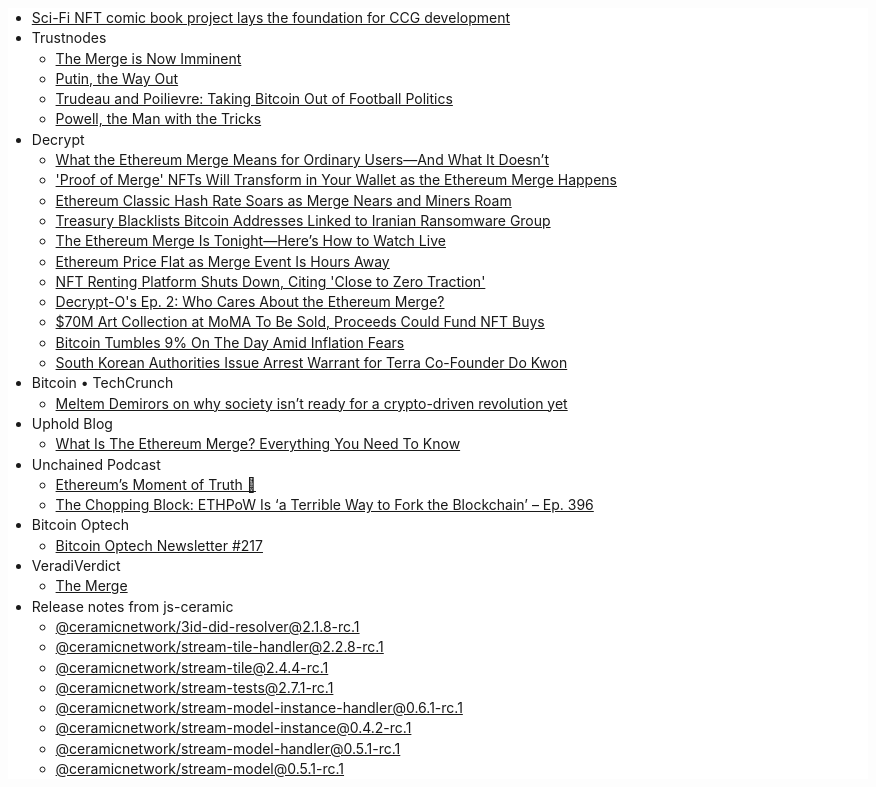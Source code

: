  - [Sci-Fi NFT comic book project lays the foundation for CCG development](https://cointelegraph.com/news/sci-fi-nft-comic-book-project-lays-the-foundation-for-ccg-development)
- Trustnodes
  - [The Merge is Now Imminent](https://www.trustnodes.com/2022/09/14/the-merge-is-now-imminent)
  - [Putin, the Way Out](https://www.trustnodes.com/2022/09/14/putin-the-way-out)
  - [Trudeau and Poilievre: Taking Bitcoin Out of Football Politics](https://www.trustnodes.com/2022/09/14/trudeau-and-poilievre-taking-bitcoin-out-of-football-politics)
  - [Powell, the Man with the Tricks](https://www.trustnodes.com/2022/09/14/powell-the-man-with-the-tricks)
- Decrypt
  - [What the Ethereum Merge Means for Ordinary Users—And What It Doesn’t](https://decrypt.co/109724/what-ethereum-merge-means-and-doesnt-users)
  - ['Proof of Merge' NFTs Will Transform in Your Wallet as the Ethereum Merge Happens](https://decrypt.co/109725/proof-of-merge-nfts-will-transform-in-your-wallet-as-the-ethereum-merge-happens)
  - [Ethereum Classic Hash Rate Soars as Merge Nears and Miners Roam](https://decrypt.co/109713/ethereum-classic-hashrate-soars-merge-nears-miners)
  - [Treasury Blacklists Bitcoin Addresses Linked to Iranian Ransomware Group](https://decrypt.co/109710/treasury-blacklists-bitcoin-addresses-iran-ransomware-group)
  - [The Ethereum Merge Is Tonight—Here’s How to Watch Live](https://decrypt.co/109699/ethereum-merge-tonight-how-to-watch-live)
  - [Ethereum Price Flat as Merge Event Is Hours Away](https://decrypt.co/109683/ethereum-price-flat-as-merge-event-is-hours-away)
  - [NFT Renting Platform Shuts Down, Citing 'Close to Zero Traction'](https://decrypt.co/109676/nft-renting-platform-shuts-down-citing-close-zero-traction)
  - [Decrypt-O's Ep. 2: Who Cares About the Ethereum Merge?](https://decrypt.co/videos/decryptos/DPlyaHuH/decrypt-os-ep-2-who-cares-about-the-ethereum-merge)
  - [$70M Art Collection at MoMA To Be Sold, Proceeds Could Fund NFT Buys](https://decrypt.co/109672/moma-to-sell-70-million-art-collection-may-use-proceeds-to-buy-digital-art-and-nfts)
  - [Bitcoin Tumbles 9% On The Day Amid Inflation Fears](https://decrypt.co/109667/bitcoin-tumbles-9-on-the-day-amid-inflation-fears)
  - [South Korean Authorities Issue Arrest Warrant for Terra Co-Founder Do Kwon](https://decrypt.co/109662/south-korean-authorities-issue-arrest-warrant-terra-co-founder-do-kwon)
- Bitcoin • TechCrunch
  - [Meltem Demirors on why society isn’t ready for a crypto-driven revolution yet](https://techcrunch.com/2022/09/14/meltem-demirors-chain-reaction-podcast-crypto-coinshares-revolution/)
- Uphold Blog
  - [What Is The Ethereum Merge? Everything You Need To Know](https://blog.uphold.com/what-is-the-ethereum-merge)
- Unchained Podcast
  - [Ethereum’s Moment of Truth 🤞](https://unchainedpodcast.com/ethereums-moment-of-truth-%f0%9f%a4%9e/)
  - [The Chopping Block: ETHPoW Is ‘a Terrible Way to Fork the Blockchain’ – Ep. 396](https://unchainedpodcast.com/the-chopping-block-ethpow-is-a-terrible-way-to-fork-the-blockchain-ep396/)
- Bitcoin Optech
  - [Bitcoin Optech Newsletter #217](https://bitcoinops.org/en/newsletters/2022/09/14/)
- VeradiVerdict
  - [The Merge](https://www.veradiverdict.com/p/the-merge)
- Release notes from js-ceramic
  - [@ceramicnetwork/3id-did-resolver@2.1.8-rc.1](https://github.com/ceramicnetwork/js-ceramic/releases/tag/%40ceramicnetwork%2F3id-did-resolver%402.1.8-rc.1)
  - [@ceramicnetwork/stream-tile-handler@2.2.8-rc.1](https://github.com/ceramicnetwork/js-ceramic/releases/tag/%40ceramicnetwork%2Fstream-tile-handler%402.2.8-rc.1)
  - [@ceramicnetwork/stream-tile@2.4.4-rc.1](https://github.com/ceramicnetwork/js-ceramic/releases/tag/%40ceramicnetwork%2Fstream-tile%402.4.4-rc.1)
  - [@ceramicnetwork/stream-tests@2.7.1-rc.1](https://github.com/ceramicnetwork/js-ceramic/releases/tag/%40ceramicnetwork%2Fstream-tests%402.7.1-rc.1)
  - [@ceramicnetwork/stream-model-instance-handler@0.6.1-rc.1](https://github.com/ceramicnetwork/js-ceramic/releases/tag/%40ceramicnetwork%2Fstream-model-instance-handler%400.6.1-rc.1)
  - [@ceramicnetwork/stream-model-instance@0.4.2-rc.1](https://github.com/ceramicnetwork/js-ceramic/releases/tag/%40ceramicnetwork%2Fstream-model-instance%400.4.2-rc.1)
  - [@ceramicnetwork/stream-model-handler@0.5.1-rc.1](https://github.com/ceramicnetwork/js-ceramic/releases/tag/%40ceramicnetwork%2Fstream-model-handler%400.5.1-rc.1)
  - [@ceramicnetwork/stream-model@0.5.1-rc.1](https://github.com/ceramicnetwork/js-ceramic/releases/tag/%40ceramicnetwork%2Fstream-model%400.5.1-rc.1)